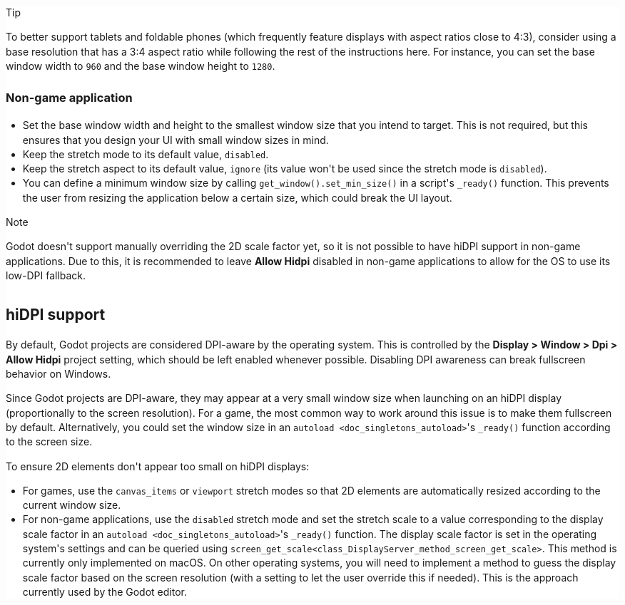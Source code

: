 Tip

To better support tablets and foldable phones (which frequently feature
displays with aspect ratios close to 4:3), consider using a base
resolution that has a 3:4 aspect ratio while following the rest of the
instructions here. For instance, you can set the base window width to
`960` and the base window height to `1280`.

### Non-game application

-   Set the base window width and height to the smallest window size
    that you intend to target. This is not required, but this ensures
    that you design your UI with small window sizes in mind.
-   Keep the stretch mode to its default value, `disabled`.
-   Keep the stretch aspect to its default value, `ignore` (its value
    won't be used since the stretch mode is `disabled`).
-   You can define a minimum window size by calling
    `get_window().set_min_size()` in a script's `_ready()` function.
    This prevents the user from resizing the application below a certain
    size, which could break the UI layout.

Note

Godot doesn't support manually overriding the 2D scale factor yet, so it
is not possible to have hiDPI support in non-game applications. Due to
this, it is recommended to leave **Allow Hidpi** disabled in non-game
applications to allow for the OS to use its low-DPI fallback.

## hiDPI support

By default, Godot projects are considered DPI-aware by the operating
system. This is controlled by the **Display &gt; Window &gt; Dpi &gt;
Allow Hidpi** project setting, which should be left enabled whenever
possible. Disabling DPI awareness can break fullscreen behavior on
Windows.

Since Godot projects are DPI-aware, they may appear at a very small
window size when launching on an hiDPI display (proportionally to the
screen resolution). For a game, the most common way to work around this
issue is to make them fullscreen by default. Alternatively, you could
set the window size in an `autoload <doc_singletons_autoload>`'s
`_ready()` function according to the screen size.

To ensure 2D elements don't appear too small on hiDPI displays:

-   For games, use the `canvas_items` or `viewport` stretch modes so
    that 2D elements are automatically resized according to the current
    window size.
-   For non-game applications, use the `disabled` stretch mode and set
    the stretch scale to a value corresponding to the display scale
    factor in an `autoload <doc_singletons_autoload>`'s `_ready()`
    function. The display scale factor is set in the operating system's
    settings and can be queried using
    `screen_get_scale<class_DisplayServer_method_screen_get_scale>`.
    This method is currently only implemented on macOS. On other
    operating systems, you will need to implement a method to guess the
    display scale factor based on the screen resolution (with a setting
    to let the user override this if needed). This is the approach
    currently used by the Godot editor.
